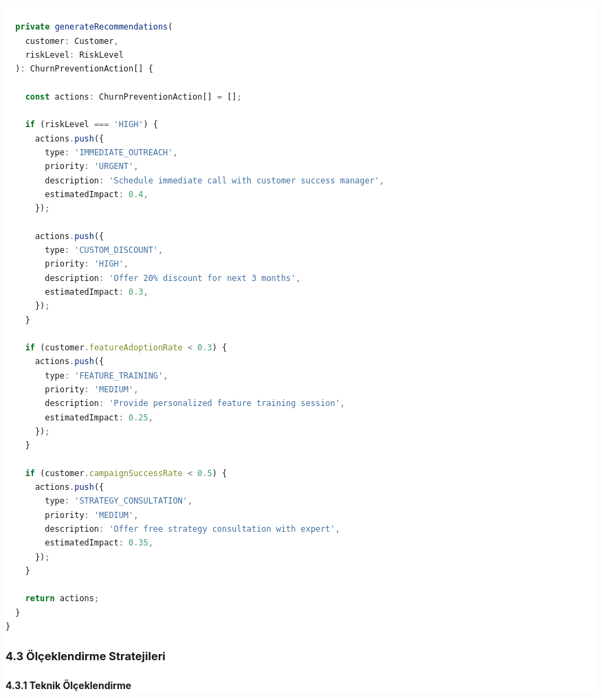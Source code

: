 ```typescript
  
  private generateRecommendations(
    customer: Customer,
    riskLevel: RiskLevel
  ): ChurnPreventionAction[] {
    
    const actions: ChurnPreventionAction[] = [];
    
    if (riskLevel === 'HIGH') {
      actions.push({
        type: 'IMMEDIATE_OUTREACH',
        priority: 'URGENT',
        description: 'Schedule immediate call with customer success manager',
        estimatedImpact: 0.4,
      });
      
      actions.push({
        type: 'CUSTOM_DISCOUNT',
        priority: 'HIGH',
        description: 'Offer 20% discount for next 3 months',
        estimatedImpact: 0.3,
      });
    }
    
    if (customer.featureAdoptionRate < 0.3) {
      actions.push({
        type: 'FEATURE_TRAINING',
        priority: 'MEDIUM',
        description: 'Provide personalized feature training session',
        estimatedImpact: 0.25,
      });
    }
    
    if (customer.campaignSuccessRate < 0.5) {
      actions.push({
        type: 'STRATEGY_CONSULTATION',
        priority: 'MEDIUM',
        description: 'Offer free strategy consultation with expert',
        estimatedImpact: 0.35,
      });
    }
    
    return actions;
  }
}
```

### 4.3 Ölçeklendirme Stratejileri

#### 4.3.1 Teknik Ölçeklendirme
